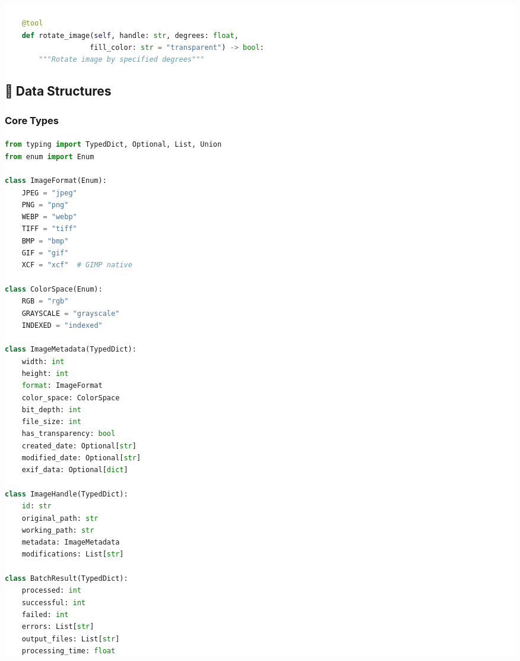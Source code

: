 ```python
        
    @tool
    def rotate_image(self, handle: str, degrees: float, 
                    fill_color: str = "transparent") -> bool:
        """Rotate image by specified degrees"""
```

## 📁 Data Structures

### Core Types
```python
from typing import TypedDict, Optional, List, Union
from enum import Enum

class ImageFormat(Enum):
    JPEG = "jpeg"
    PNG = "png" 
    WEBP = "webp"
    TIFF = "tiff"
    BMP = "bmp"
    GIF = "gif"
    XCF = "xcf"  # GIMP native

class ColorSpace(Enum):
    RGB = "rgb"
    GRAYSCALE = "grayscale" 
    INDEXED = "indexed"

class ImageMetadata(TypedDict):
    width: int
    height: int
    format: ImageFormat
    color_space: ColorSpace
    bit_depth: int
    file_size: int
    has_transparency: bool
    created_date: Optional[str]
    modified_date: Optional[str]
    exif_data: Optional[dict]

class ImageHandle(TypedDict):
    id: str
    original_path: str
    working_path: str
    metadata: ImageMetadata
    modifications: List[str]

class BatchResult(TypedDict):
    processed: int
    successful: int
    failed: int
    errors: List[str]
    output_files: List[str]
    processing_time: float
```

